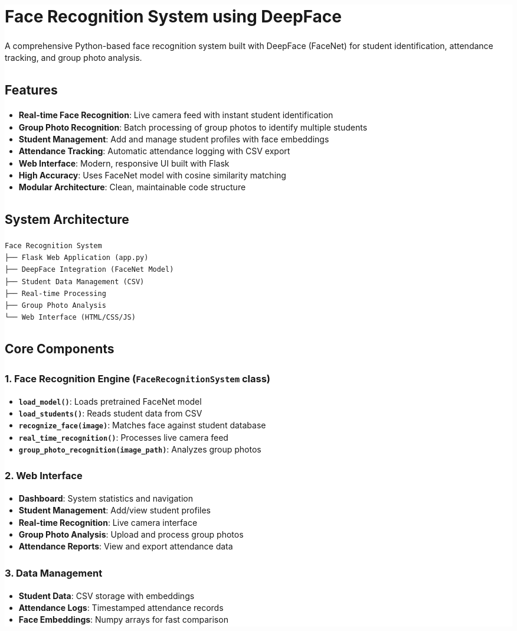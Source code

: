 # Face Recognition System using DeepFace

A comprehensive Python-based face recognition system built with DeepFace (FaceNet) for student identification, attendance tracking, and group photo analysis.

## Features

- **Real-time Face Recognition**: Live camera feed with instant student identification
- **Group Photo Recognition**: Batch processing of group photos to identify multiple students
- **Student Management**: Add and manage student profiles with face embeddings
- **Attendance Tracking**: Automatic attendance logging with CSV export
- **Web Interface**: Modern, responsive UI built with Flask
- **High Accuracy**: Uses FaceNet model with cosine similarity matching
- **Modular Architecture**: Clean, maintainable code structure

## System Architecture

```
Face Recognition System
├── Flask Web Application (app.py)
├── DeepFace Integration (FaceNet Model)
├── Student Data Management (CSV)
├── Real-time Processing
├── Group Photo Analysis
└── Web Interface (HTML/CSS/JS)
```

## Core Components

### 1. Face Recognition Engine (`FaceRecognitionSystem` class)
- **`load_model()`**: Loads pretrained FaceNet model
- **`load_students()`**: Reads student data from CSV
- **`recognize_face(image)`**: Matches face against student database
- **`real_time_recognition()`**: Processes live camera feed
- **`group_photo_recognition(image_path)`**: Analyzes group photos

### 2. Web Interface
- **Dashboard**: System statistics and navigation
- **Student Management**: Add/view student profiles
- **Real-time Recognition**: Live camera interface
- **Group Photo Analysis**: Upload and process group photos
- **Attendance Reports**: View and export attendance data

### 3. Data Management
- **Student Data**: CSV storage with embeddings
- **Attendance Logs**: Timestamped attendance records
- **Face Embeddings**: Numpy arrays for fast comparison

